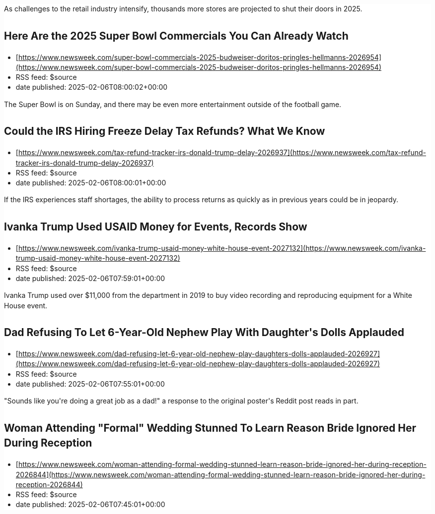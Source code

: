 As challenges to the retail industry intensify, thousands more stores are projected to shut their doors in 2025.

## Here Are the 2025 Super Bowl Commercials You Can Already Watch
 - [https://www.newsweek.com/super-bowl-commercials-2025-budweiser-doritos-pringles-hellmanns-2026954](https://www.newsweek.com/super-bowl-commercials-2025-budweiser-doritos-pringles-hellmanns-2026954)
 - RSS feed: $source
 - date published: 2025-02-06T08:00:02+00:00

The Super Bowl is on Sunday, and there may be even more entertainment outside of the football game.

## Could the IRS Hiring Freeze Delay Tax Refunds? What We Know
 - [https://www.newsweek.com/tax-refund-tracker-irs-donald-trump-delay-2026937](https://www.newsweek.com/tax-refund-tracker-irs-donald-trump-delay-2026937)
 - RSS feed: $source
 - date published: 2025-02-06T08:00:01+00:00

If the IRS experiences staff shortages, the ability to process returns as quickly as in previous years could be in jeopardy.

## Ivanka Trump Used USAID Money for Events, Records Show
 - [https://www.newsweek.com/ivanka-trump-usaid-money-white-house-event-2027132](https://www.newsweek.com/ivanka-trump-usaid-money-white-house-event-2027132)
 - RSS feed: $source
 - date published: 2025-02-06T07:59:01+00:00

Ivanka Trump used over $11,000 from the department in 2019 to buy video recording and reproducing equipment for a White House event.

## Dad Refusing To Let 6-Year-Old Nephew Play With Daughter's Dolls Applauded
 - [https://www.newsweek.com/dad-refusing-let-6-year-old-nephew-play-daughters-dolls-applauded-2026927](https://www.newsweek.com/dad-refusing-let-6-year-old-nephew-play-daughters-dolls-applauded-2026927)
 - RSS feed: $source
 - date published: 2025-02-06T07:55:01+00:00

"Sounds like you're doing a great job as a dad!" a response to the original poster's Reddit post reads in part.

## Woman Attending "Formal" Wedding Stunned To Learn Reason Bride Ignored Her During Reception
 - [https://www.newsweek.com/woman-attending-formal-wedding-stunned-learn-reason-bride-ignored-her-during-reception-2026844](https://www.newsweek.com/woman-attending-formal-wedding-stunned-learn-reason-bride-ignored-her-during-reception-2026844)
 - RSS feed: $source
 - date published: 2025-02-06T07:45:01+00:00
